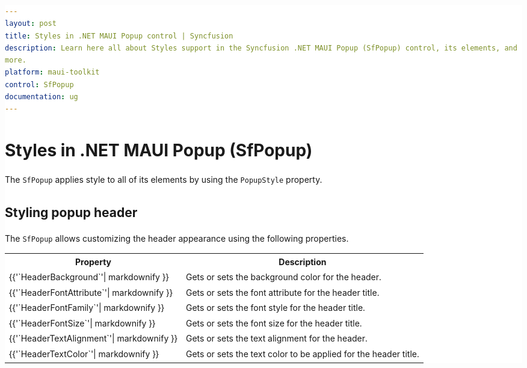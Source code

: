 ```yaml
---
layout: post
title: Styles in .NET MAUI Popup control | Syncfusion
description: Learn here all about Styles support in the Syncfusion .NET MAUI Popup (SfPopup) control, its elements, and more.
platform: maui-toolkit
control: SfPopup
documentation: ug
--- 
```


# Styles in .NET MAUI Popup (SfPopup)

The `SfPopup` applies style to all of its elements by using the `PopupStyle` property.

## Styling popup header

The `SfPopup` allows customizing the header appearance using the following properties.

<table>
<tr>
<th> Property </th>
<th> Description </th>
</tr>
<tr>
<td> {{'`HeaderBackground`'| markdownify }} </td>
<td> Gets or sets the background color for the header.</td>
</tr>
<tr>
<td> {{'`HeaderFontAttribute`'| markdownify }} </td>
<td> Gets or sets the font attribute for the header title.</td>
</tr>
<tr>
<td> {{'`HeaderFontFamily`'| markdownify }} </td>
<td> Gets or sets the font style for the header title.</td>
</tr>
<tr>
<td> {{'`HeaderFontSize`'| markdownify }} </td>
<td> Gets or sets the font size for the header title.</td>
</tr>
<tr>
<td> {{'`HeaderTextAlignment`'| markdownify }} </td>
<td> Gets or sets the text alignment for the header.</td>
</tr>
<tr>
<td> {{'`HeaderTextColor`'| markdownify }} </td>
<td> Gets or sets the text color to be applied for the header title.</td>
</tr>
</table>
